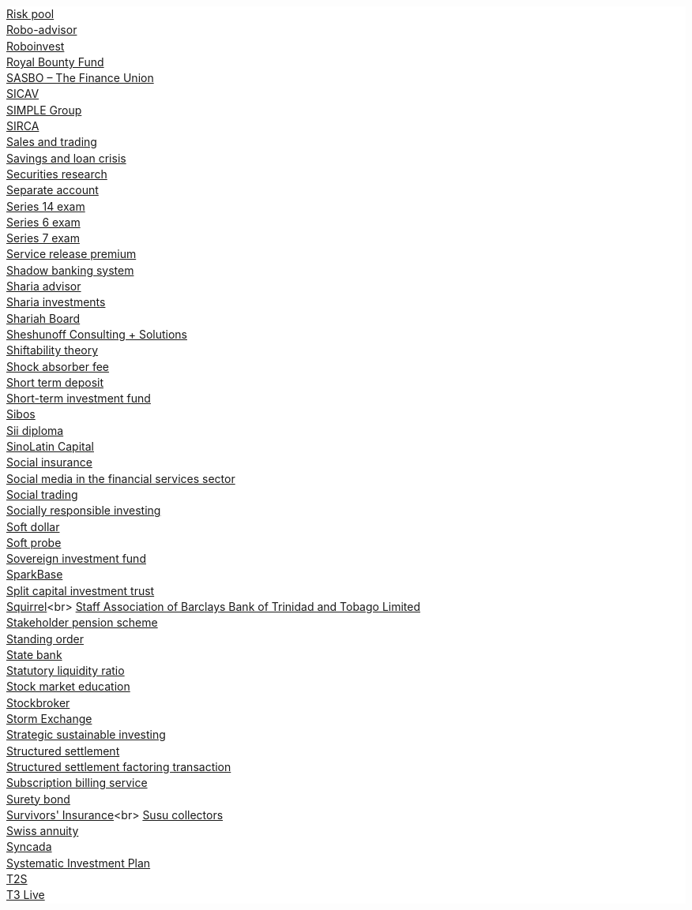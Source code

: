 [Risk pool](https://en.wikipedia.org/wiki/Risk_pool)<br>
[Robo-advisor](https://en.wikipedia.org/wiki/Robo-advisor)<br>
[Roboinvest](https://en.wikipedia.org/wiki/Roboinvest)<br>
[Royal Bounty Fund](https://en.wikipedia.org/wiki/Royal_Bounty_Fund)<br>
[SASBO – The Finance Union](https://en.wikipedia.org/wiki/SASBO_–_The_Finance_Union)<br>
[SICAV](https://en.wikipedia.org/wiki/SICAV)<br>
[SIMPLE Group](https://en.wikipedia.org/wiki/SIMPLE_Group)<br>
[SIRCA](https://en.wikipedia.org/wiki/SIRCA)<br>
[Sales and trading](https://en.wikipedia.org/wiki/Sales_and_trading)<br>
[Savings and loan crisis](https://en.wikipedia.org/wiki/Savings_and_loan_crisis)<br>
[Securities research](https://en.wikipedia.org/wiki/Securities_research)<br>
[Separate account](https://en.wikipedia.org/wiki/Separate_account)<br>
[Series 14 exam](https://en.wikipedia.org/wiki/Series_14_exam)<br>
[Series 6 exam](https://en.wikipedia.org/wiki/Series_6_exam)<br>
[Series 7 exam](https://en.wikipedia.org/wiki/Series_7_exam)<br>
[Service release premium](https://en.wikipedia.org/wiki/Service_release_premium)<br>
[Shadow banking system](https://en.wikipedia.org/wiki/Shadow_banking_system)<br>
[Sharia advisor](https://en.wikipedia.org/wiki/Sharia_advisor)<br>
[Sharia investments](https://en.wikipedia.org/wiki/Sharia_investments)<br>
[Shariah Board](https://en.wikipedia.org/wiki/Shariah_Board)<br>
[Sheshunoff Consulting + Solutions](https://en.wikipedia.org/wiki/Sheshunoff_Consulting_+_Solutions)<br>
[Shiftability theory](https://en.wikipedia.org/wiki/Shiftability_theory)<br>
[Shock absorber fee](https://en.wikipedia.org/wiki/Shock_absorber_fee_(SAFe))<br>
[Short term deposit](https://en.wikipedia.org/wiki/Short_term_deposit)<br>
[Short-term investment fund](https://en.wikipedia.org/wiki/Short-term_investment_fund)<br>
[Sibos](https://en.wikipedia.org/wiki/Sibos_(conference))<br>
[Sii diploma](https://en.wikipedia.org/wiki/Sii_diploma)<br>
[SinoLatin Capital](https://en.wikipedia.org/wiki/SinoLatin_Capital)<br>
[Social insurance](https://en.wikipedia.org/wiki/Social_insurance)<br>
[Social media in the financial services sector](https://en.wikipedia.org/wiki/Social_media_in_the_financial_services_sector)<br>
[Social trading](https://en.wikipedia.org/wiki/Social_trading)<br>
[Socially responsible investing](https://en.wikipedia.org/wiki/Socially_responsible_investing)<br>
[Soft dollar](https://en.wikipedia.org/wiki/Soft_dollar)<br>
[Soft probe](https://en.wikipedia.org/wiki/Soft_probe)<br>
[Sovereign investment fund](https://en.wikipedia.org/wiki/Sovereign_investment_fund)<br>
[SparkBase](https://en.wikipedia.org/wiki/SparkBase)<br>
[Split capital investment trust](https://en.wikipedia.org/wiki/Split_capital_investment_trust)<br>
[Squirrel](https://en.wikipedia.org/wiki/Squirrel_(personal_finance_company))<br>
[Staff Association of Barclays Bank of Trinidad and Tobago Limited](https://en.wikipedia.org/wiki/Staff_Association_of_Barclays_Bank_of_Trinidad_and_Tobago_Limited)<br>
[Stakeholder pension scheme](https://en.wikipedia.org/wiki/Stakeholder_pension_scheme)<br>
[Standing order](https://en.wikipedia.org/wiki/Standing_order_(banking))<br>
[State bank](https://en.wikipedia.org/wiki/State_bank)<br>
[Statutory liquidity ratio](https://en.wikipedia.org/wiki/Statutory_liquidity_ratio)<br>
[Stock market education](https://en.wikipedia.org/wiki/Stock_market_education)<br>
[Stockbroker](https://en.wikipedia.org/wiki/Stockbroker)<br>
[Storm Exchange](https://en.wikipedia.org/wiki/Storm_Exchange)<br>
[Strategic sustainable investing](https://en.wikipedia.org/wiki/Strategic_sustainable_investing)<br>
[Structured settlement](https://en.wikipedia.org/wiki/Structured_settlement)<br>
[Structured settlement factoring transaction](https://en.wikipedia.org/wiki/Structured_settlement_factoring_transaction)<br>
[Subscription billing service](https://en.wikipedia.org/wiki/Subscription_billing_service)<br>
[Surety bond](https://en.wikipedia.org/wiki/Surety_bond)<br>
[Survivors' Insurance](https://en.wikipedia.org/wiki/Survivors'_Insurance_(Industry,_etc.)_Convention,_1933_(shelved))<br>
[Susu collectors](https://en.wikipedia.org/wiki/Susu_collectors)<br>
[Swiss annuity](https://en.wikipedia.org/wiki/Swiss_annuity)<br>
[Syncada](https://en.wikipedia.org/wiki/Syncada)<br>
[Systematic Investment Plan](https://en.wikipedia.org/wiki/Systematic_Investment_Plan)<br>
[T2S](https://en.wikipedia.org/wiki/T2S)<br>
[T3 Live](https://en.wikipedia.org/wiki/T3_Live)<br>